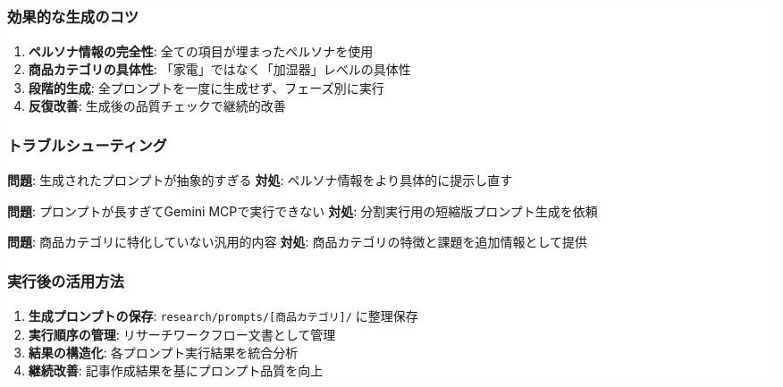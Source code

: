 ### 効果的な生成のコツ

1. **ペルソナ情報の完全性**: 全ての項目が埋まったペルソナを使用
2. **商品カテゴリの具体性**: 「家電」ではなく「加湿器」レベルの具体性
3. **段階的生成**: 全プロンプトを一度に生成せず、フェーズ別に実行
4. **反復改善**: 生成後の品質チェックで継続的改善

### トラブルシューティング

**問題**: 生成されたプロンプトが抽象的すぎる
**対処**: ペルソナ情報をより具体的に提示し直す

**問題**: プロンプトが長すぎてGemini MCPで実行できない
**対処**: 分割実行用の短縮版プロンプト生成を依頼

**問題**: 商品カテゴリに特化していない汎用的内容
**対処**: 商品カテゴリの特徴と課題を追加情報として提供

### 実行後の活用方法

1. **生成プロンプトの保存**: `research/prompts/[商品カテゴリ]/` に整理保存
2. **実行順序の管理**: リサーチワークフロー文書として管理
3. **結果の構造化**: 各プロンプト実行結果を統合分析
4. **継続改善**: 記事作成結果を基にプロンプト品質を向上